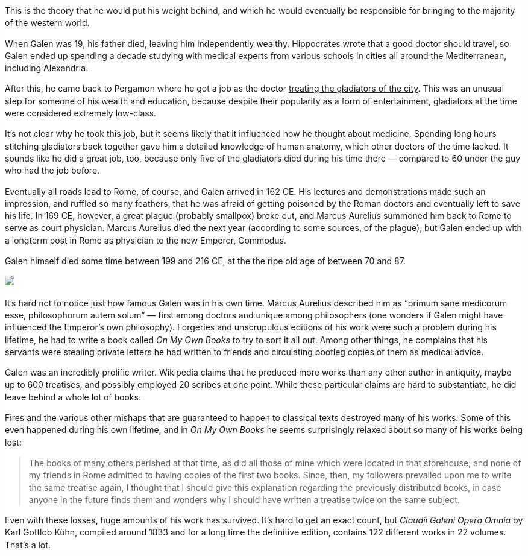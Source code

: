 This is the theory that he would put his weight behind, and which he would eventually be responsible for bringing to the majority of the western world.

When Galen was 19, his father died, leaving him independently wealthy. Hippocrates wrote that a good doctor should travel, so Galen ended up spending a decade studying with medical experts from various schools in cities all around the Mediterranean, including Alexandria. 

After this, he came back to Pergamon where he got a job as the doctor [treating the gladiators of the city](https://books.google.ca/books?id=tyip3Kf68TYC&lpg=PP9&pg=PA2#v=onepage&q&f=false). This was an unusual step for someone of his wealth and education, because despite their popularity as a form of entertainment, gladiators at the time were considered extremely low-class.

It’s not clear why he took this job, but it seems likely that it influenced how he thought about medicine. Spending long hours stitching gladiators back together gave him a detailed knowledge of human anatomy, which other doctors of the time lacked. It sounds like he did a great job, too, because only five of the gladiators died during his time there — compared to 60 under the guy who had the job before. 

Eventually all roads lead to Rome, of course, and Galen arrived in 162 CE. His lectures and demonstrations made such an impression, and ruffled so many feathers, that he was afraid of getting poisoned by the Roman doctors and eventually left to save his life. In 169 CE, however, a great plague (probably smallpox) broke out, and Marcus Aurelius summoned him back to Rome to serve as court physician. Marcus Aurelius died the next year (according to some sources, of the plague), but Galen ended up with a longterm post in Rome as physician to the new Emperor, Commodus. 

Galen himself died some time between 199 and 216 CE, at the the ripe old age of between 70 and 87. 

[![](https://substackcdn.com/image/fetch/w_1456,c_limit,f_auto,q_auto:good,fl_progressive:steep/https%3A%2F%2Fbucketeer-e05bbc84-baa3-437e-9518-adb32be77984.s3.amazonaws.com%2Fpublic%2Fimages%2F7c4cb0d8-ef64-4d8c-8974-1887a2877063_469x776.jpeg)](https://substackcdn.com/image/fetch/f_auto,q_auto:good,fl_progressive:steep/https%3A%2F%2Fbucketeer-e05bbc84-baa3-437e-9518-adb32be77984.s3.amazonaws.com%2Fpublic%2Fimages%2F7c4cb0d8-ef64-4d8c-8974-1887a2877063_469x776.jpeg)

It’s hard not to notice just how famous Galen was in his own time. Marcus Aurelius described him as “primum sane medicorum esse, philosophorum autem solum” — first among doctors and unique among philosophers (one wonders if Galen might have influenced the Emperor’s own philosophy). Forgeries and unscrupulous editions of his work were such a problem during his lifetime, he had to write a book called _On My Own Books_ to try to sort it all out. Among other things, he complains that his servants were stealing private letters he had written to friends and circulating bootleg copies of them as medical advice. 

Galen was an incredibly prolific writer. Wikipedia claims that he produced more works than any other author in antiquity, maybe up to 600 treatises, and possibly employed 20 scribes at one point. While these particular claims are hard to substantiate, he did leave behind a whole lot of books.

Fires and the various other mishaps that are guaranteed to happen to classical texts destroyed many of his works. Some of this even happened during his own lifetime, and in _On My Own Books_ he seems surprisingly relaxed about so many of his works being lost:

> The books of many others perished at that time, as did all those of mine which were located in that storehouse; and none of my friends in Rome admitted to having copies of the first two books. Since, then, my followers prevailed upon me to write the same treatise again, I thought that I should give this explanation regarding the previously distributed books, in case anyone in the future finds them and wonders why I should have written a treatise twice on the same subject. 

Even with these losses, huge amounts of his work has survived. It’s hard to get an exact count, but _Claudii Galeni Opera Omnia_ by Karl Gottlob Kühn, compiled around 1833 and for a long time the definitive edition, contains 122 different works in 22 volumes. That’s a lot. 
